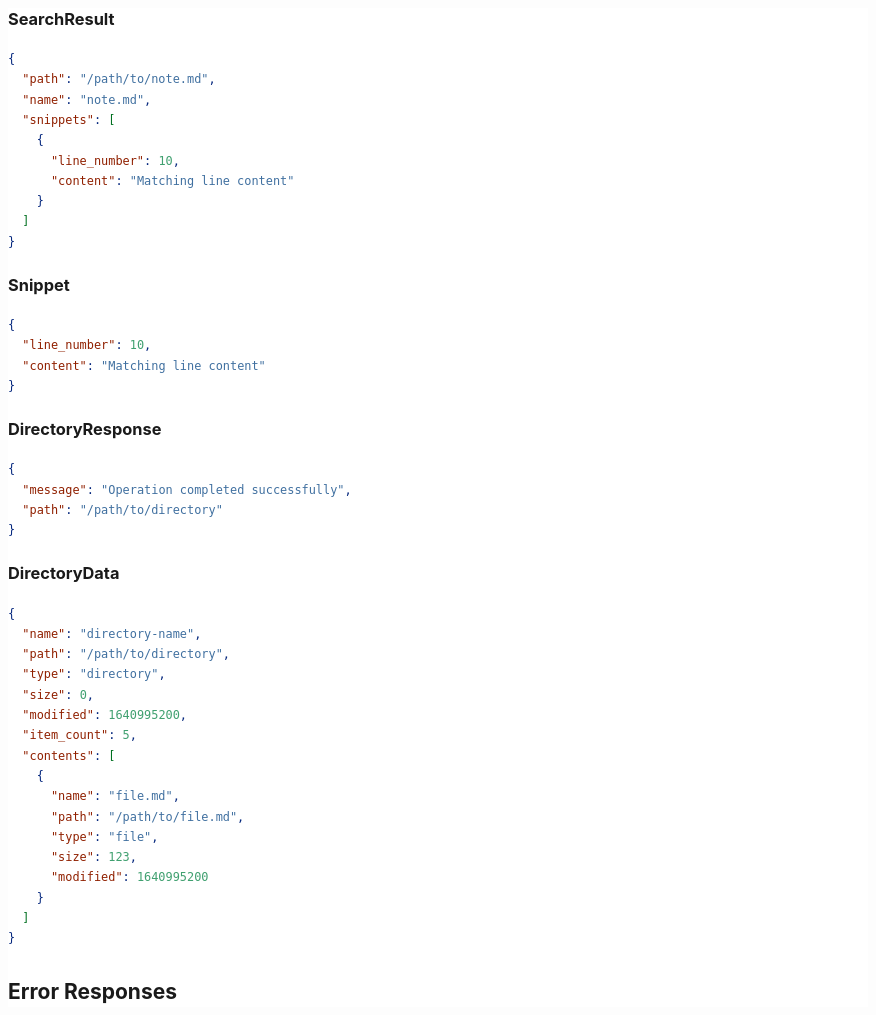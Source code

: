 ### SearchResult
```json
{
  "path": "/path/to/note.md",
  "name": "note.md",
  "snippets": [
    {
      "line_number": 10,
      "content": "Matching line content"
    }
  ]
}
```

### Snippet
```json
{
  "line_number": 10,
  "content": "Matching line content"
}
```

### DirectoryResponse
```json
{
  "message": "Operation completed successfully",
  "path": "/path/to/directory"
}
```

### DirectoryData
```json
{
  "name": "directory-name",
  "path": "/path/to/directory",
  "type": "directory",
  "size": 0,
  "modified": 1640995200,
  "item_count": 5,
  "contents": [
    {
      "name": "file.md",
      "path": "/path/to/file.md",
      "type": "file",
      "size": 123,
      "modified": 1640995200
    }
  ]
}
```

## Error Responses
